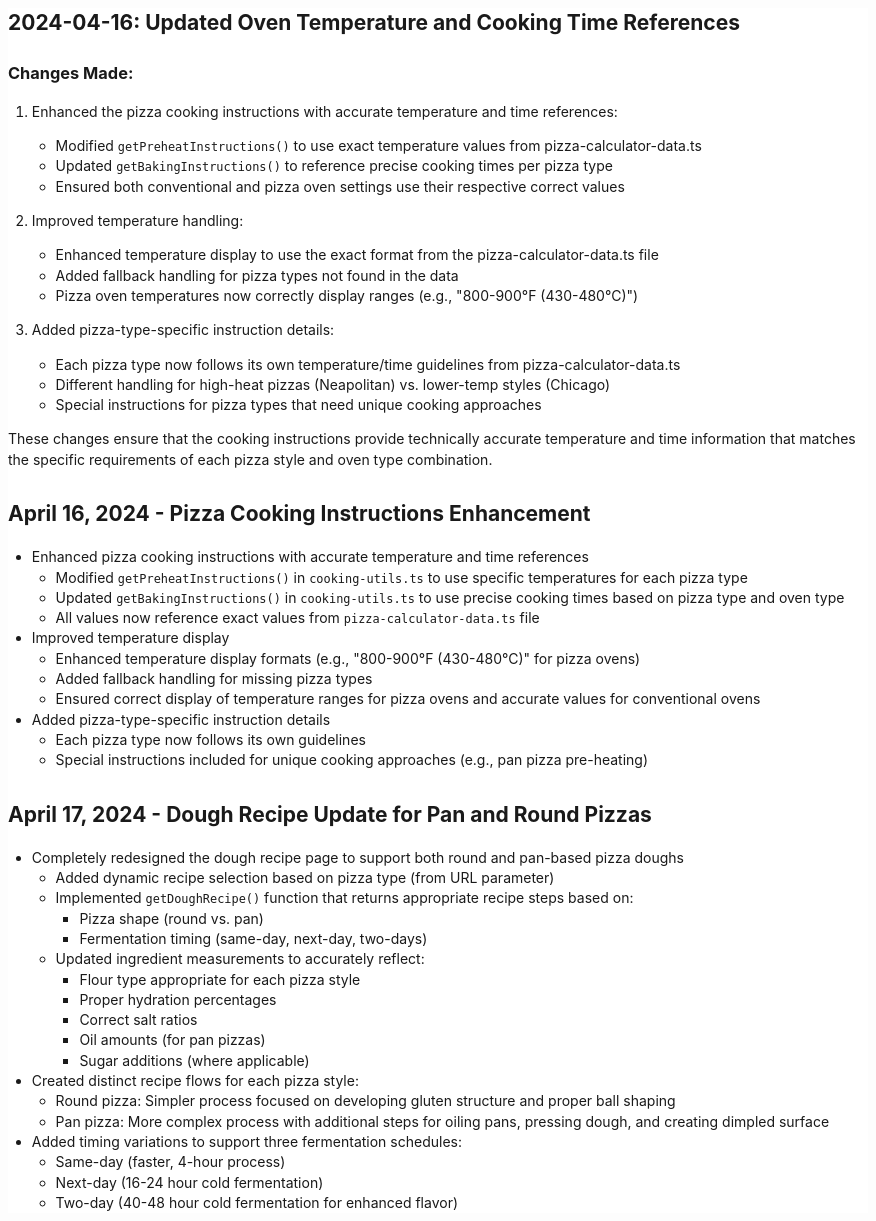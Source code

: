 ## 2024-04-16: Updated Oven Temperature and Cooking Time References

### Changes Made:
1. Enhanced the pizza cooking instructions with accurate temperature and time references:
   - Modified `getPreheatInstructions()` to use exact temperature values from pizza-calculator-data.ts
   - Updated `getBakingInstructions()` to reference precise cooking times per pizza type
   - Ensured both conventional and pizza oven settings use their respective correct values

2. Improved temperature handling:
   - Enhanced temperature display to use the exact format from the pizza-calculator-data.ts file
   - Added fallback handling for pizza types not found in the data
   - Pizza oven temperatures now correctly display ranges (e.g., "800-900°F (430-480°C)") 

3. Added pizza-type-specific instruction details:
   - Each pizza type now follows its own temperature/time guidelines from pizza-calculator-data.ts
   - Different handling for high-heat pizzas (Neapolitan) vs. lower-temp styles (Chicago)
   - Special instructions for pizza types that need unique cooking approaches

These changes ensure that the cooking instructions provide technically accurate temperature and time information that matches the specific requirements of each pizza style and oven type combination. 

## April 16, 2024 - Pizza Cooking Instructions Enhancement
- Enhanced pizza cooking instructions with accurate temperature and time references
  - Modified `getPreheatInstructions()` in `cooking-utils.ts` to use specific temperatures for each pizza type
  - Updated `getBakingInstructions()` in `cooking-utils.ts` to use precise cooking times based on pizza type and oven type
  - All values now reference exact values from `pizza-calculator-data.ts` file
- Improved temperature display
  - Enhanced temperature display formats (e.g., "800-900°F (430-480°C)" for pizza ovens)
  - Added fallback handling for missing pizza types
  - Ensured correct display of temperature ranges for pizza ovens and accurate values for conventional ovens
- Added pizza-type-specific instruction details
  - Each pizza type now follows its own guidelines
  - Special instructions included for unique cooking approaches (e.g., pan pizza pre-heating)

## April 17, 2024 - Dough Recipe Update for Pan and Round Pizzas
- Completely redesigned the dough recipe page to support both round and pan-based pizza doughs
  - Added dynamic recipe selection based on pizza type (from URL parameter)
  - Implemented `getDoughRecipe()` function that returns appropriate recipe steps based on:
    - Pizza shape (round vs. pan)
    - Fermentation timing (same-day, next-day, two-days)
  - Updated ingredient measurements to accurately reflect:
    - Flour type appropriate for each pizza style
    - Proper hydration percentages
    - Correct salt ratios
    - Oil amounts (for pan pizzas)
    - Sugar additions (where applicable)
- Created distinct recipe flows for each pizza style:
  - Round pizza: Simpler process focused on developing gluten structure and proper ball shaping
  - Pan pizza: More complex process with additional steps for oiling pans, pressing dough, and creating dimpled surface
- Added timing variations to support three fermentation schedules:
  - Same-day (faster, 4-hour process)
  - Next-day (16-24 hour cold fermentation)
  - Two-day (40-48 hour cold fermentation for enhanced flavor) 
